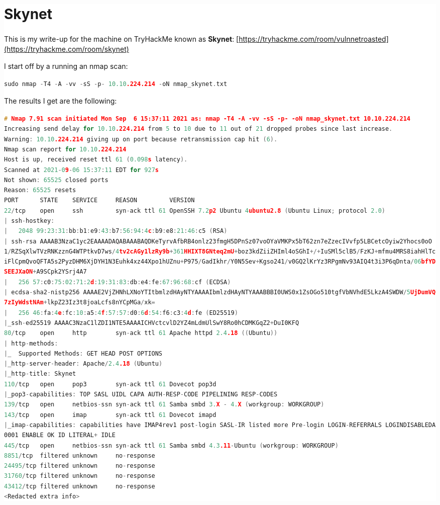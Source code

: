 # Skynet

This is my write-up for the machine on TryHackMe known as **Skynet**: [https://tryhackme.com/room/vulnnetroasted](https://tryhackme.com/room/skynet)

I start off by a running an nmap scan:

```c
sudo nmap -T4 -A -vv -sS -p- 10.10.224.214 -oN nmap_skynet.txt 
```

The results I get are the following:

```c
# Nmap 7.91 scan initiated Mon Sep  6 15:37:11 2021 as: nmap -T4 -A -vv -sS -p- -oN nmap_skynet.txt 10.10.224.214
Increasing send delay for 10.10.224.214 from 5 to 10 due to 11 out of 21 dropped probes since last increase.
Warning: 10.10.224.214 giving up on port because retransmission cap hit (6).
Nmap scan report for 10.10.224.214
Host is up, received reset ttl 61 (0.098s latency).
Scanned at 2021-09-06 15:37:11 EDT for 927s
Not shown: 65525 closed ports
Reason: 65525 resets
PORT      STATE    SERVICE     REASON         VERSION
22/tcp    open     ssh         syn-ack ttl 61 OpenSSH 7.2p2 Ubuntu 4ubuntu2.8 (Ubuntu Linux; protocol 2.0)
| ssh-hostkey: 
|   2048 99:23:31:bb:b1:e9:43:b7:56:94:4c:b9:e8:21:46:c5 (RSA)
| ssh-rsa AAAAB3NzaC1yc2EAAAADAQABAAABAQDKeTyrvAfbRB4onlz23fmgH5DPnSz07voOYaVMKPx5bT62zn7eZzecIVvfp5LBCetcOyiw2Yhocs0oO1/RZSqXlwTVzRNKzznG4WTPtkvD7ws/4tv2cAGy1lzRy9b+361HHIXT8GNteq2mU+boz3kdZiiZHIml4oSGhI+/+IuSMl5clB5/FzKJ+mfmu4MRS8iahHlTciFlCpmQvoQFTA5s2PyzDHM6XjDYH1N3Euhk4xz44Xpo1hUZnu+P975/GadIkhr/Y0N5Sev+Kgso241/v0GQ2lKrYz3RPgmNv93AIQ4t3i3P6qDnta/06bfYDSEEJXaON+A9SCpk2YSrj4A7
|   256 57:c0:75:02:71:2d:19:31:83:db:e4:fe:67:96:68:cf (ECDSA)
| ecdsa-sha2-nistp256 AAAAE2VjZHNhLXNoYTItbmlzdHAyNTYAAAAIbmlzdHAyNTYAAABBBI0UWS0x1ZsOGo510tgfVbNVhdE5LkzA4SWDW/5UjDumVQ7zIyWdstNAm+lkpZ23Iz3t8joaLcfs8nYCpMGa/xk=
|   256 46:fa:4e:fc:10:a5:4f:57:57:d0:6d:54:f6:c3:4d:fe (ED25519)
|_ssh-ed25519 AAAAC3NzaC1lZDI1NTE5AAAAICHVctcvlD2YZ4mLdmUlSwY8Ro0hCDMKGqZ2+DuI0KFQ
80/tcp    open     http        syn-ack ttl 61 Apache httpd 2.4.18 ((Ubuntu))
| http-methods: 
|_  Supported Methods: GET HEAD POST OPTIONS
|_http-server-header: Apache/2.4.18 (Ubuntu)
|_http-title: Skynet
110/tcp   open     pop3        syn-ack ttl 61 Dovecot pop3d
|_pop3-capabilities: TOP SASL UIDL CAPA AUTH-RESP-CODE PIPELINING RESP-CODES
139/tcp   open     netbios-ssn syn-ack ttl 61 Samba smbd 3.X - 4.X (workgroup: WORKGROUP)
143/tcp   open     imap        syn-ack ttl 61 Dovecot imapd
|_imap-capabilities: capabilities have IMAP4rev1 post-login SASL-IR listed more Pre-login LOGIN-REFERRALS LOGINDISABLEDA0001 ENABLE OK ID LITERAL+ IDLE
445/tcp   open     netbios-ssn syn-ack ttl 61 Samba smbd 4.3.11-Ubuntu (workgroup: WORKGROUP)
8851/tcp  filtered unknown     no-response
24495/tcp filtered unknown     no-response
31760/tcp filtered unknown     no-response
43412/tcp filtered unknown     no-response
<Redacted extra info>
```
